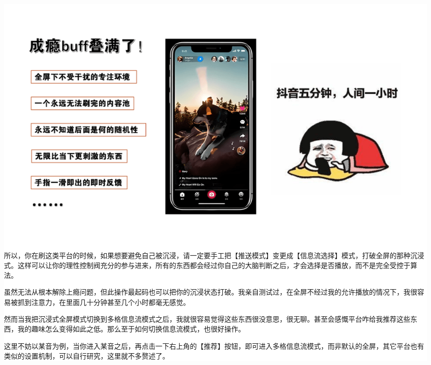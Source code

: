 ![](assets/1711014658-c4ca95c24d0c20aea0dec395d5b4e2c6.png)

所以，你在刷这类平台的时候，如果想要避免自己被沉浸，请一定要手工把【推送模式】变更成【信息流选择】模式，打破全屏的那种沉浸式。这样可以让你的理性控制阀充分的参与进来，所有的东西都会经过你自己的大脑判断之后，才会选择是否播放，而不是完全受控于算法。

虽然无法从根本解除上瘾问题，但此操作最起码也可以把你的沉浸状态打破。我亲自测试过，在全屏不经过我的允许播放的情况下，我很容易被抓到注意力，在里面几十分钟甚至几个小时都毫无感觉。

然而当我把沉浸式全屏模式切换到多格信息流模式之后，我就很容易觉得这些东西很没意思，很无聊。甚至会感慨平台咋给我推荐这些东西，我的趣味怎么变得如此之低。那么至于如何切换信息流模式，也很好操作。

这里不妨以某音为例，当你进入某音之后，再点击一下右上角的【推荐】按钮，即可进入多格信息流模式，而非默认的全屏，其它平台也有类似的设置机制，可以自行研究，这里就不多赘述了。
